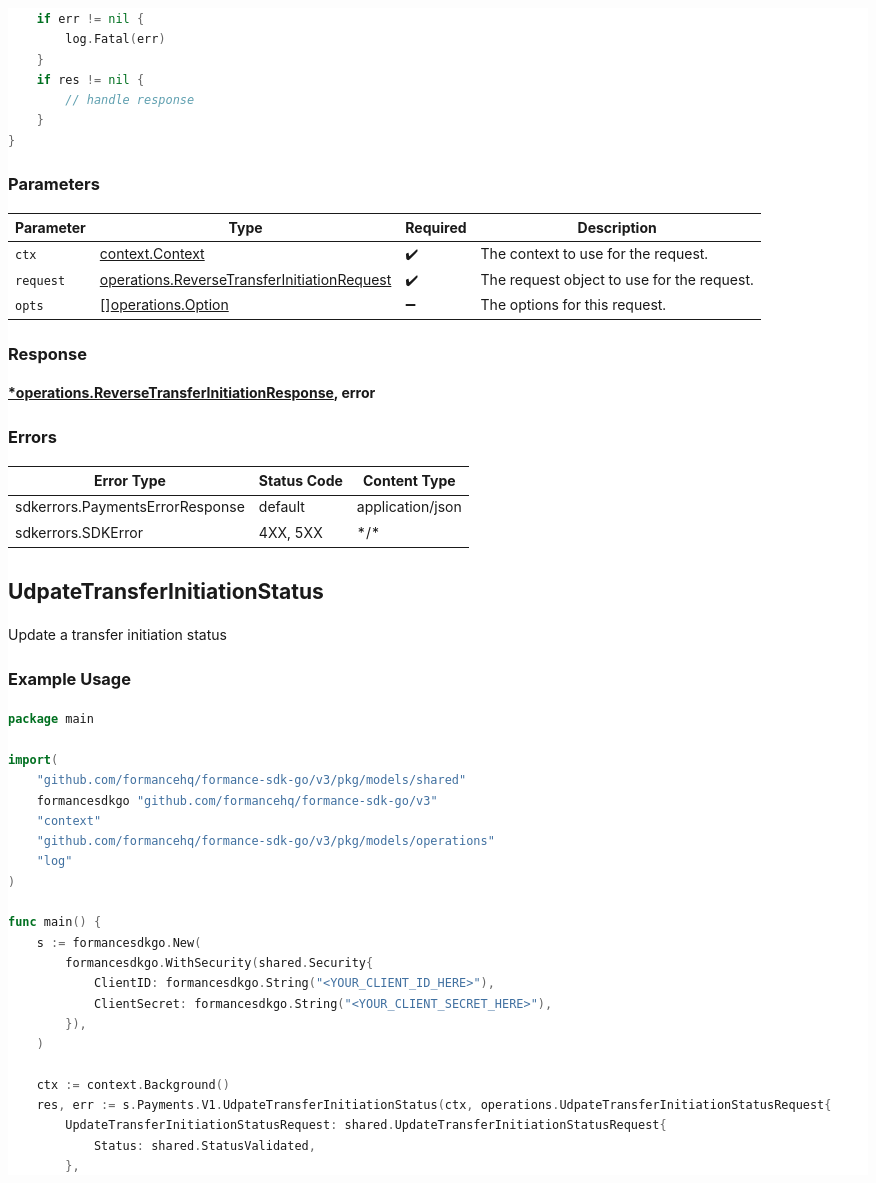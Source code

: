```go
    if err != nil {
        log.Fatal(err)
    }
    if res != nil {
        // handle response
    }
}
```

### Parameters

| Parameter                                                                                                      | Type                                                                                                           | Required                                                                                                       | Description                                                                                                    |
| -------------------------------------------------------------------------------------------------------------- | -------------------------------------------------------------------------------------------------------------- | -------------------------------------------------------------------------------------------------------------- | -------------------------------------------------------------------------------------------------------------- |
| `ctx`                                                                                                          | [context.Context](https://pkg.go.dev/context#Context)                                                          | :heavy_check_mark:                                                                                             | The context to use for the request.                                                                            |
| `request`                                                                                                      | [operations.ReverseTransferInitiationRequest](../../pkg/models/operations/reversetransferinitiationrequest.md) | :heavy_check_mark:                                                                                             | The request object to use for the request.                                                                     |
| `opts`                                                                                                         | [][operations.Option](../../pkg/models/operations/option.md)                                                   | :heavy_minus_sign:                                                                                             | The options for this request.                                                                                  |

### Response

**[*operations.ReverseTransferInitiationResponse](../../pkg/models/operations/reversetransferinitiationresponse.md), error**

### Errors

| Error Type                      | Status Code                     | Content Type                    |
| ------------------------------- | ------------------------------- | ------------------------------- |
| sdkerrors.PaymentsErrorResponse | default                         | application/json                |
| sdkerrors.SDKError              | 4XX, 5XX                        | \*/\*                           |

## UdpateTransferInitiationStatus

Update a transfer initiation status

### Example Usage

```go
package main

import(
	"github.com/formancehq/formance-sdk-go/v3/pkg/models/shared"
	formancesdkgo "github.com/formancehq/formance-sdk-go/v3"
	"context"
	"github.com/formancehq/formance-sdk-go/v3/pkg/models/operations"
	"log"
)

func main() {
    s := formancesdkgo.New(
        formancesdkgo.WithSecurity(shared.Security{
            ClientID: formancesdkgo.String("<YOUR_CLIENT_ID_HERE>"),
            ClientSecret: formancesdkgo.String("<YOUR_CLIENT_SECRET_HERE>"),
        }),
    )

    ctx := context.Background()
    res, err := s.Payments.V1.UdpateTransferInitiationStatus(ctx, operations.UdpateTransferInitiationStatusRequest{
        UpdateTransferInitiationStatusRequest: shared.UpdateTransferInitiationStatusRequest{
            Status: shared.StatusValidated,
        },
```